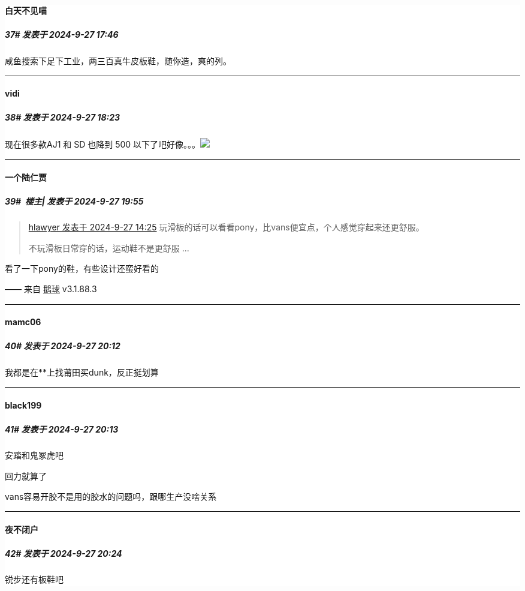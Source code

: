 ####  白天不见喵  
##### 37#       发表于 2024-9-27 17:46

咸鱼搜索下足下工业，两三百真牛皮板鞋，随你造，爽的列。

*****

####  vidi  
##### 38#       发表于 2024-9-27 18:23

现在很多款AJ1 和 SD 也降到 500 以下了吧好像。。。<img src="https://static.saraba1st.com/image/smiley/face2017/169.gif" referrerpolicy="no-referrer">

*****

####  一个陆仁贾  
##### 39#         楼主| 发表于 2024-9-27 19:55

<blockquote><a href="httphttps://bbs.saraba1st.com/2b/forum.php?mod=redirect&amp;goto=findpost&amp;pid=66322440&amp;ptid=2201155" target="_blank">hlawyer 发表于 2024-9-27 14:25</a>
玩滑板的话可以看看pony，比vans便宜点，个人感觉穿起来还更舒服。

不玩滑板日常穿的话，运动鞋不是更舒服 ...</blockquote>
看了一下pony的鞋，有些设计还蛮好看的

—— 来自 [鹅球](https://www.pgyer.com/GcUxKd4w) v3.1.88.3

*****

####  mamc06  
##### 40#       发表于 2024-9-27 20:12

我都是在**上找莆田买dunk，反正挺划算


*****

####  black199  
##### 41#       发表于 2024-9-27 20:13

安踏和鬼冢虎吧

回力就算了

vans容易开胶不是用的胶水的问题吗，跟哪生产没啥关系


*****

####  夜不闭户  
##### 42#       发表于 2024-9-27 20:24

锐步还有板鞋吧

